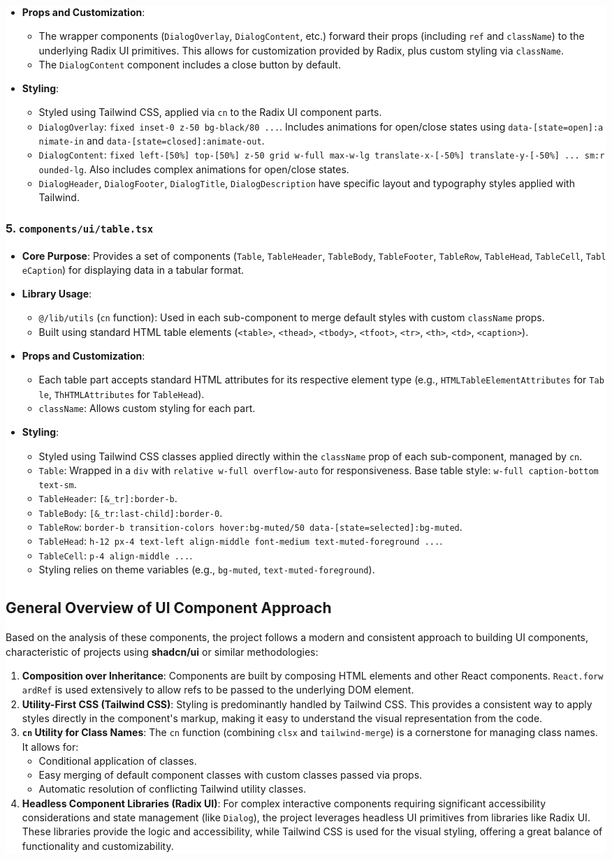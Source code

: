 *   **Props and Customization**:
    *   The wrapper components (`DialogOverlay`, `DialogContent`, etc.) forward their props (including `ref` and `className`) to the underlying Radix UI primitives. This allows for customization provided by Radix, plus custom styling via `className`.
    *   The `DialogContent` component includes a close button by default.

*   **Styling**:
    *   Styled using Tailwind CSS, applied via `cn` to the Radix UI component parts.
    *   `DialogOverlay`: `fixed inset-0 z-50 bg-black/80 ...`. Includes animations for open/close states using `data-[state=open]:animate-in` and `data-[state=closed]:animate-out`.
    *   `DialogContent`: `fixed left-[50%] top-[50%] z-50 grid w-full max-w-lg translate-x-[-50%] translate-y-[-50%] ... sm:rounded-lg`. Also includes complex animations for open/close states.
    *   `DialogHeader`, `DialogFooter`, `DialogTitle`, `DialogDescription` have specific layout and typography styles applied with Tailwind.

### 5. `components/ui/table.tsx`

*   **Core Purpose**:
    Provides a set of components (`Table`, `TableHeader`, `TableBody`, `TableFooter`, `TableRow`, `TableHead`, `TableCell`, `TableCaption`) for displaying data in a tabular format.

*   **Library Usage**:
    *   `@/lib/utils` (`cn` function): Used in each sub-component to merge default styles with custom `className` props.
    *   Built using standard HTML table elements (`<table>`, `<thead>`, `<tbody>`, `<tfoot>`, `<tr>`, `<th>`, `<td>`, `<caption>`).

*   **Props and Customization**:
    *   Each table part accepts standard HTML attributes for its respective element type (e.g., `HTMLTableElementAttributes` for `Table`, `ThHTMLAttributes` for `TableHead`).
    *   `className`: Allows custom styling for each part.

*   **Styling**:
    *   Styled using Tailwind CSS classes applied directly within the `className` prop of each sub-component, managed by `cn`.
    *   `Table`: Wrapped in a `div` with `relative w-full overflow-auto` for responsiveness. Base table style: `w-full caption-bottom text-sm`.
    *   `TableHeader`: `[&_tr]:border-b`.
    *   `TableBody`: `[&_tr:last-child]:border-0`.
    *   `TableRow`: `border-b transition-colors hover:bg-muted/50 data-[state=selected]:bg-muted`.
    *   `TableHead`: `h-12 px-4 text-left align-middle font-medium text-muted-foreground ...`.
    *   `TableCell`: `p-4 align-middle ...`.
    *   Styling relies on theme variables (e.g., `bg-muted`, `text-muted-foreground`).

## General Overview of UI Component Approach

Based on the analysis of these components, the project follows a modern and consistent approach to building UI components, characteristic of projects using **shadcn/ui** or similar methodologies:

1.  **Composition over Inheritance**: Components are built by composing HTML elements and other React components. `React.forwardRef` is used extensively to allow refs to be passed to the underlying DOM element.
2.  **Utility-First CSS (Tailwind CSS)**: Styling is predominantly handled by Tailwind CSS. This provides a consistent way to apply styles directly in the component's markup, making it easy to understand the visual representation from the code.
3.  **`cn` Utility for Class Names**: The `cn` function (combining `clsx` and `tailwind-merge`) is a cornerstone for managing class names. It allows for:
    *   Conditional application of classes.
    *   Easy merging of default component classes with custom classes passed via props.
    *   Automatic resolution of conflicting Tailwind utility classes.
4.  **Headless Component Libraries (Radix UI)**: For complex interactive components requiring significant accessibility considerations and state management (like `Dialog`), the project leverages headless UI primitives from libraries like Radix UI. These libraries provide the logic and accessibility, while Tailwind CSS is used for the visual styling, offering a great balance of functionality and customizability.